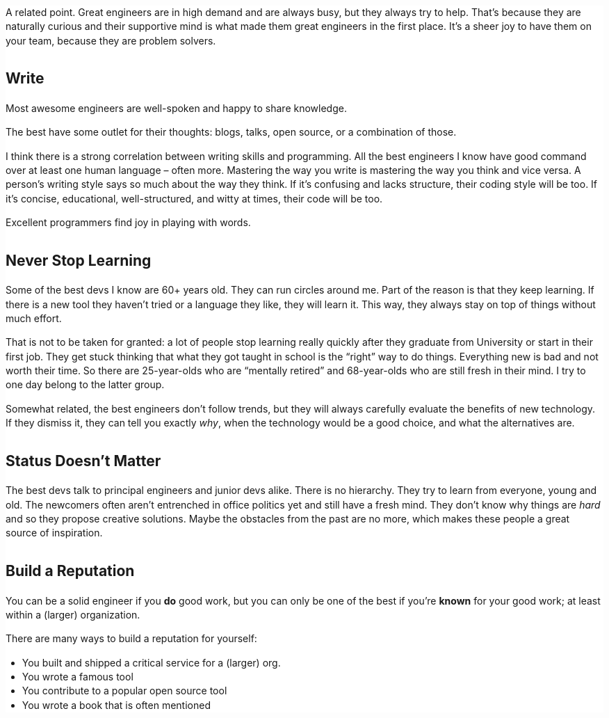 A related point. Great engineers are in high demand and are always busy, but they always try to help. That’s because they are naturally curious and their supportive mind is what made them great engineers in the first place. It’s a sheer joy to have them on your team, because they are problem solvers.

[](https://endler.dev/2025/best-programmers/#write)Write
--------------------------------------------------------

Most awesome engineers are well-spoken and happy to share knowledge.

The best have some outlet for their thoughts: blogs, talks, open source, or a combination of those.

I think there is a strong correlation between writing skills and programming. All the best engineers I know have good command over at least one human language – often more. Mastering the way you write is mastering the way you think and vice versa. A person’s writing style says so much about the way they think. If it’s confusing and lacks structure, their coding style will be too. If it’s concise, educational, well-structured, and witty at times, their code will be too.

Excellent programmers find joy in playing with words.

[](https://endler.dev/2025/best-programmers/#never-stop-learning)Never Stop Learning
------------------------------------------------------------------------------------

Some of the best devs I know are 60+ years old. They can run circles around me. Part of the reason is that they keep learning. If there is a new tool they haven’t tried or a language they like, they will learn it. This way, they always stay on top of things without much effort.

That is not to be taken for granted: a lot of people stop learning really quickly after they graduate from University or start in their first job. They get stuck thinking that what they got taught in school is the “right” way to do things. Everything new is bad and not worth their time. So there are 25-year-olds who are “mentally retired” and 68-year-olds who are still fresh in their mind. I try to one day belong to the latter group.

Somewhat related, the best engineers don’t follow trends, but they will always carefully evaluate the benefits of new technology. If they dismiss it, they can tell you exactly _why_, when the technology would be a good choice, and what the alternatives are.

[](https://endler.dev/2025/best-programmers/#status-doesn-t-matter)Status Doesn’t Matter
----------------------------------------------------------------------------------------

The best devs talk to principal engineers and junior devs alike. There is no hierarchy. They try to learn from everyone, young and old. The newcomers often aren’t entrenched in office politics yet and still have a fresh mind. They don’t know why things are _hard_ and so they propose creative solutions. Maybe the obstacles from the past are no more, which makes these people a great source of inspiration.

[](https://endler.dev/2025/best-programmers/#build-a-reputation)Build a Reputation
----------------------------------------------------------------------------------

You can be a solid engineer if you **do** good work, but you can only be one of the best if you’re **known** for your good work; at least within a (larger) organization.

There are many ways to build a reputation for yourself:

*   You built and shipped a critical service for a (larger) org.
*   You wrote a famous tool
*   You contribute to a popular open source tool
*   You wrote a book that is often mentioned

